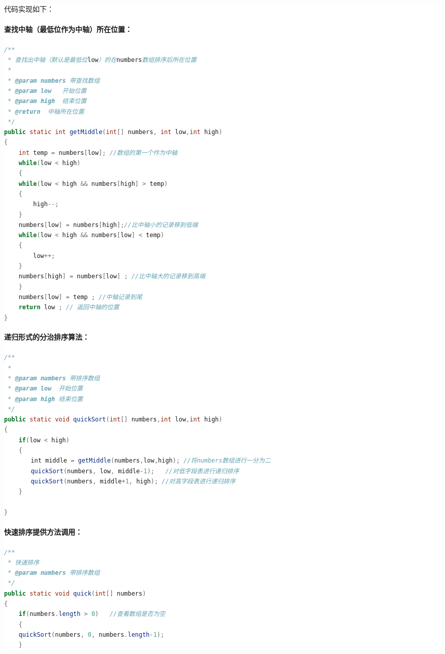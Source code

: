 代码实现如下：
#### 查找中轴（最低位作为中轴）所在位置：

```java
/**
 * 查找出中轴（默认是最低位low）的在numbers数组排序后所在位置
 *
 * @param numbers 带查找数组
 * @param low   开始位置
 * @param high  结束位置
 * @return  中轴所在位置
 */
public static int getMiddle(int[] numbers, int low,int high)
{
    int temp = numbers[low]; //数组的第一个作为中轴
    while(low < high)
    {
    while(low < high && numbers[high] > temp)
    {
        high--;
    }
    numbers[low] = numbers[high];//比中轴小的记录移到低端
    while(low < high && numbers[low] < temp)
    {
        low++;
    }
    numbers[high] = numbers[low] ; //比中轴大的记录移到高端
    }
    numbers[low] = temp ; //中轴记录到尾
    return low ; // 返回中轴的位置
}
```

#### 递归形式的分治排序算法：
```java
/**
 *
 * @param numbers 带排序数组
 * @param low  开始位置
 * @param high 结束位置
 */
public static void quickSort(int[] numbers,int low,int high)
{
    if(low < high)
    {
    　　int middle = getMiddle(numbers,low,high); //将numbers数组进行一分为二
    　　quickSort(numbers, low, middle-1);   //对低字段表进行递归排序
    　　quickSort(numbers, middle+1, high); //对高字段表进行递归排序
    }

}
```
#### 快速排序提供方法调用：
```java
/**
 * 快速排序
 * @param numbers 带排序数组
 */
public static void quick(int[] numbers)
{
    if(numbers.length > 0)   //查看数组是否为空
    {
    quickSort(numbers, 0, numbers.length-1);
    }
```